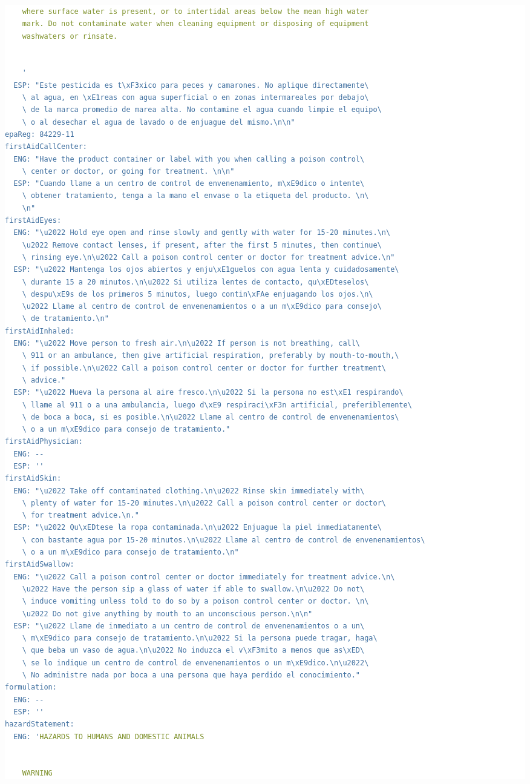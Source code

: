```yaml
    where surface water is present, or to intertidal areas below the mean high water
    mark. Do not contaminate water when cleaning equipment or disposing of equipment
    washwaters or rinsate.


    '
  ESP: "Este pesticida es t\xF3xico para peces y camarones. No aplique directamente\
    \ al agua, en \xE1reas con agua superficial o en zonas intermareales por debajo\
    \ de la marca promedio de marea alta. No contamine el agua cuando limpie el equipo\
    \ o al desechar el agua de lavado o de enjuague del mismo.\n\n"
epaReg: 84229-11
firstAidCallCenter:
  ENG: "Have the product container or label with you when calling a poison control\
    \ center or doctor, or going for treatment. \n\n"
  ESP: "Cuando llame a un centro de control de envenenamiento, m\xE9dico o intente\
    \ obtener tratamiento, tenga a la mano el envase o la etiqueta del producto. \n\
    \n"
firstAidEyes:
  ENG: "\u2022 Hold eye open and rinse slowly and gently with water for 15-20 minutes.\n\
    \u2022 Remove contact lenses, if present, after the first 5 minutes, then continue\
    \ rinsing eye.\n\u2022 Call a poison control center or doctor for treatment advice.\n"
  ESP: "\u2022 Mantenga los ojos abiertos y enju\xE1guelos con agua lenta y cuidadosamente\
    \ durante 15 a 20 minutos.\n\u2022 Si utiliza lentes de contacto, qu\xEDteselos\
    \ despu\xE9s de los primeros 5 minutos, luego contin\xFAe enjuagando los ojos.\n\
    \u2022 Llame al centro de control de envenenamientos o a un m\xE9dico para consejo\
    \ de tratamiento.\n"
firstAidInhaled:
  ENG: "\u2022 Move person to fresh air.\n\u2022 If person is not breathing, call\
    \ 911 or an ambulance, then give artificial respiration, preferably by mouth-to-mouth,\
    \ if possible.\n\u2022 Call a poison control center or doctor for further treatment\
    \ advice."
  ESP: "\u2022 Mueva la persona al aire fresco.\n\u2022 Si la persona no est\xE1 respirando\
    \ llame al 911 o a una ambulancia, luego d\xE9 respiraci\xF3n artificial, preferiblemente\
    \ de boca a boca, si es posible.\n\u2022 Llame al centro de control de envenenamientos\
    \ o a un m\xE9dico para consejo de tratamiento."
firstAidPhysician:
  ENG: --
  ESP: ''
firstAidSkin:
  ENG: "\u2022 Take off contaminated clothing.\n\u2022 Rinse skin immediately with\
    \ plenty of water for 15-20 minutes.\n\u2022 Call a poison control center or doctor\
    \ for treatment advice.\n."
  ESP: "\u2022 Qu\xEDtese la ropa contaminada.\n\u2022 Enjuague la piel inmediatamente\
    \ con bastante agua por 15-20 minutos.\n\u2022 Llame al centro de control de envenenamientos\
    \ o a un m\xE9dico para consejo de tratamiento.\n"
firstAidSwallow:
  ENG: "\u2022 Call a poison control center or doctor immediately for treatment advice.\n\
    \u2022 Have the person sip a glass of water if able to swallow.\n\u2022 Do not\
    \ induce vomiting unless told to do so by a poison control center or doctor. \n\
    \u2022 Do not give anything by mouth to an unconscious person.\n\n"
  ESP: "\u2022 Llame de inmediato a un centro de control de envenenamientos o a un\
    \ m\xE9dico para consejo de tratamiento.\n\u2022 Si la persona puede tragar, haga\
    \ que beba un vaso de agua.\n\u2022 No induzca el v\xF3mito a menos que as\xED\
    \ se lo indique un centro de control de envenenamientos o un m\xE9dico.\n\u2022\
    \ No administre nada por boca a una persona que haya perdido el conocimiento."
formulation:
  ENG: --
  ESP: ''
hazardStatement:
  ENG: 'HAZARDS TO HUMANS AND DOMESTIC ANIMALS


    WARNING
```